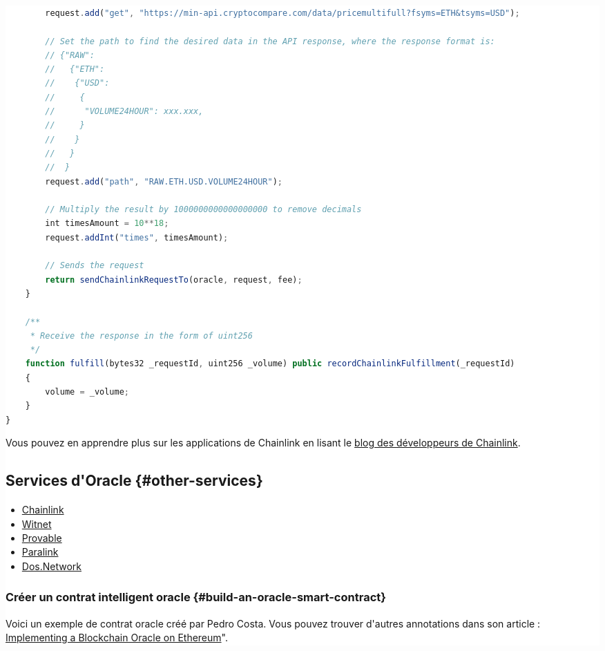 ```javascript
        request.add("get", "https://min-api.cryptocompare.com/data/pricemultifull?fsyms=ETH&tsyms=USD");

        // Set the path to find the desired data in the API response, where the response format is:
        // {"RAW":
        //   {"ETH":
        //    {"USD":
        //     {
        //      "VOLUME24HOUR": xxx.xxx,
        //     }
        //    }
        //   }
        //  }
        request.add("path", "RAW.ETH.USD.VOLUME24HOUR");

        // Multiply the result by 1000000000000000000 to remove decimals
        int timesAmount = 10**18;
        request.addInt("times", timesAmount);

        // Sends the request
        return sendChainlinkRequestTo(oracle, request, fee);
    }

    /**
     * Receive the response in the form of uint256
     */
    function fulfill(bytes32 _requestId, uint256 _volume) public recordChainlinkFulfillment(_requestId)
    {
        volume = _volume;
    }
}
```

Vous pouvez en apprendre plus sur les applications de Chainlink en lisant le [blog des développeurs de Chainlink](https://blog.chain.link/tag/developers/).

## Services d'Oracle {#other-services}

- [Chainlink](https://chain.link/)
- [Witnet](https://witnet.io/)
- [Provable](https://provable.xyz/)
- [Paralink](https://paralink.network/)
- [Dos.Network](https://dos.network/)

### Créer un contrat intelligent oracle {#build-an-oracle-smart-contract}

Voici un exemple de contrat oracle créé par Pedro Costa. Vous pouvez trouver d'autres annotations dans son article : [Implementing a Blockchain Oracle on Ethereum](https://medium.com/@pedrodc/implementing-a-blockchain-oracle-on-ethereum-cedc7e26b49e)".
